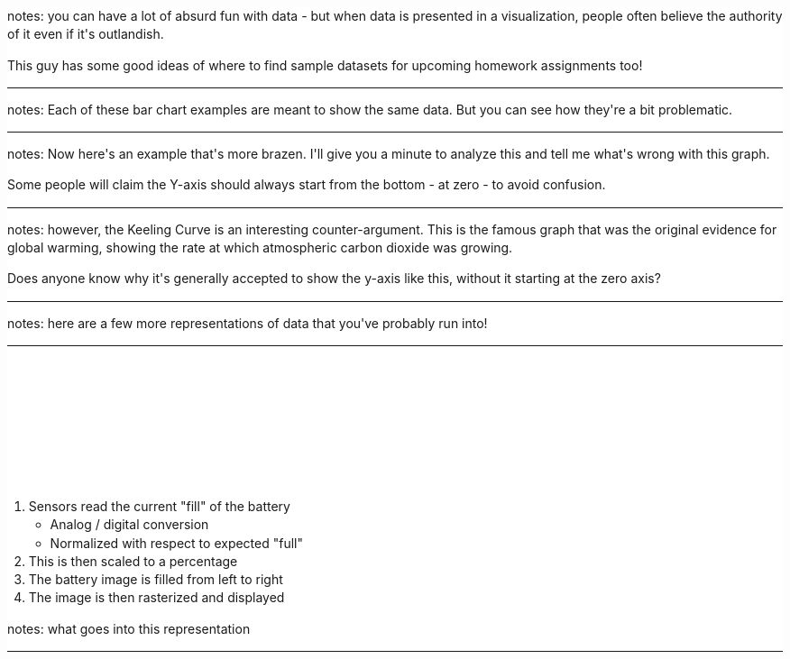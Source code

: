 notes:
you can have a lot of absurd fun with data - but when data is presented in a visualization, people often believe the authority of it even if it's outlandish. 

This guy has some good ideas of where to find sample datasets for upcoming homework assignments too!

---



notes:
Each of these bar chart examples are meant to show the same data. But you can see how they're a bit problematic.

---



notes:
Now here's an example that's more brazen. I'll give you a minute to analyze this and tell me what's wrong with this graph.

Some people will claim the Y-axis should always start from the bottom - at zero - to avoid confusion.

---



notes:
however, the Keeling Curve is an interesting counter-argument. This is the famous graph that was the original evidence for global warming, showing the rate at which atmospheric carbon dioxide was growing. 

Does anyone know why it's generally accepted to show the y-axis like this, without it starting at the zero axis?

---



notes:
here are a few more representations of data that you've probably run into!

---



<div style="height: 10em;"></div>

 1. Sensors read the current "fill" of the battery
    * Analog / digital conversion
    * Normalized with respect to expected "full"
 1. This is then scaled to a percentage
 1. The battery image is filled from left to right
 1. The image is then rasterized and displayed

notes: what goes into this representation

---
